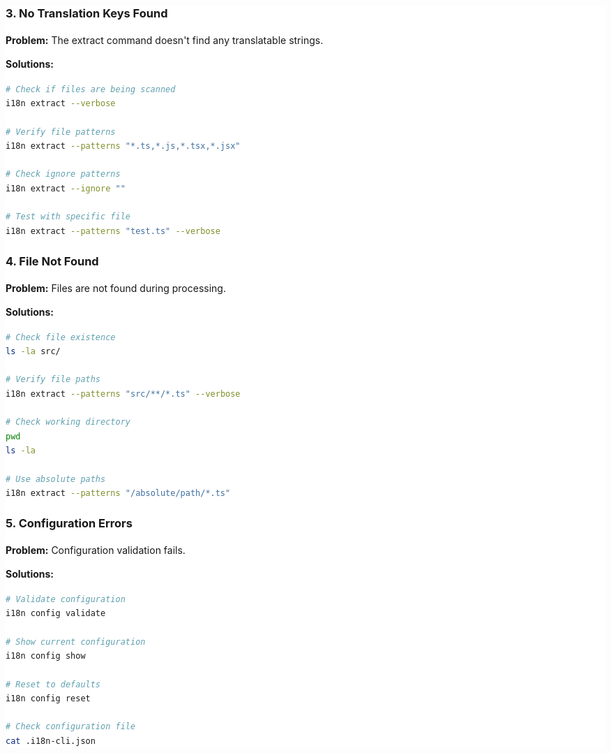 ### 3. No Translation Keys Found

**Problem:** The extract command doesn't find any translatable strings.

**Solutions:**
```bash
# Check if files are being scanned
i18n extract --verbose

# Verify file patterns
i18n extract --patterns "*.ts,*.js,*.tsx,*.jsx"

# Check ignore patterns
i18n extract --ignore ""

# Test with specific file
i18n extract --patterns "test.ts" --verbose
```

### 4. File Not Found

**Problem:** Files are not found during processing.

**Solutions:**
```bash
# Check file existence
ls -la src/

# Verify file paths
i18n extract --patterns "src/**/*.ts" --verbose

# Check working directory
pwd
ls -la

# Use absolute paths
i18n extract --patterns "/absolute/path/*.ts"
```

### 5. Configuration Errors

**Problem:** Configuration validation fails.

**Solutions:**
```bash
# Validate configuration
i18n config validate

# Show current configuration
i18n config show

# Reset to defaults
i18n config reset

# Check configuration file
cat .i18n-cli.json
```
